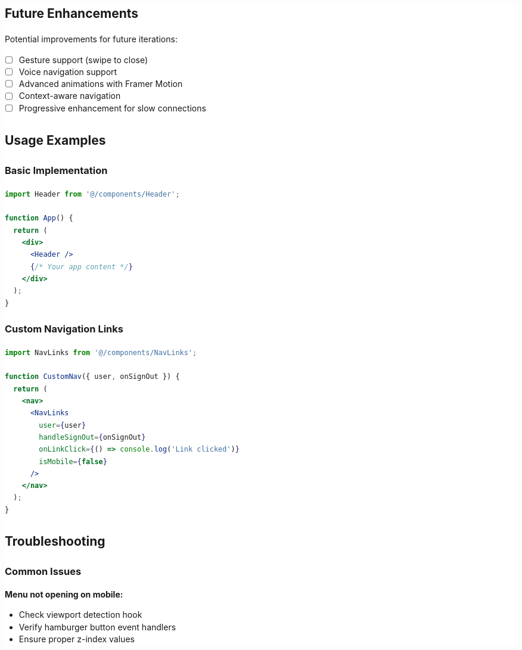 ## Future Enhancements

Potential improvements for future iterations:
- [ ] Gesture support (swipe to close)
- [ ] Voice navigation support
- [ ] Advanced animations with Framer Motion
- [ ] Context-aware navigation
- [ ] Progressive enhancement for slow connections

## Usage Examples

### Basic Implementation
```jsx
import Header from '@/components/Header';

function App() {
  return (
    <div>
      <Header />
      {/* Your app content */}
    </div>
  );
}
```

### Custom Navigation Links
```jsx
import NavLinks from '@/components/NavLinks';

function CustomNav({ user, onSignOut }) {
  return (
    <nav>
      <NavLinks 
        user={user}
        handleSignOut={onSignOut}
        onLinkClick={() => console.log('Link clicked')}
        isMobile={false}
      />
    </nav>
  );
}
```

## Troubleshooting

### Common Issues

**Menu not opening on mobile:**
- Check viewport detection hook
- Verify hamburger button event handlers
- Ensure proper z-index values
